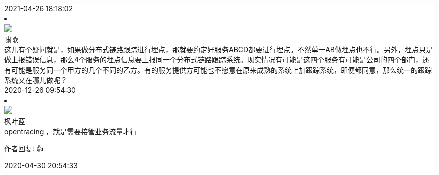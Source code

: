   </div>
  <div class="_3klNVc4Z_0">
    <div class="_3Hkula0k_0">2021-04-26 18:18:02</div>
  </div>
</div>
</div>
</li>
<li>
<div class="_2sjJGcOH_0"><img src="https://thirdwx.qlogo.cn/mmopen/vi_32/DYAIOgq83er2rgam9XfHbuSIZB4S3UG2GLrf9CLkiatDG62eEMicT4yprYdSAZET3kfqQBPxqBHkZw2KRhMdJX4Q/132"
  class="_3FLYR4bF_0">
<div class="_36ChpWj4_0">
  <div class="_2zFoi7sd_0"><span>啸歌</span>
  </div>
  <div class="_2_QraFYR_0">这儿有个疑问就是，如果做分布式链路跟踪进行埋点，那就要约定好服务ABCD都要进行埋点。不然单一AB做埋点也不行。另外，埋点只是做上报错误信息，那么4个服务的埋点信息要上报同一个分布式链路跟踪系统。现实情况有可能是这四个服务有可能是公司的四个部门，还有可能是服务同一个甲方的几个不同的乙方。有的服务提供方可能也不愿意在原来成熟的系统上加跟踪系统，即便都同意，那么统一的跟踪系统又在哪儿做呢？</div>
  <div class="_10o3OAxT_0">
    
  </div>
  <div class="_3klNVc4Z_0">
    <div class="_3Hkula0k_0">2020-12-26 09:54:30</div>
  </div>
</div>
</div>
</li>
<li>
<div class="_2sjJGcOH_0"><img src="https://static001.geekbang.org/account/avatar/00/1c/e0/0d/f4b1afa1.jpg"
  class="_3FLYR4bF_0">
<div class="_36ChpWj4_0">
  <div class="_2zFoi7sd_0"><span>枫叶蓝</span>
  </div>
  <div class="_2_QraFYR_0">opentracing ，就是需要接管业务流量才行</div>
  <div class="_10o3OAxT_0">
    <p class="_3KxQPN3V_0">作者回复: 👍</p>
  </div>
  <div class="_3klNVc4Z_0">
    <div class="_3Hkula0k_0">2020-04-30 20:54:33</div>
  </div>
</div>
</div>
</li>
</ul>